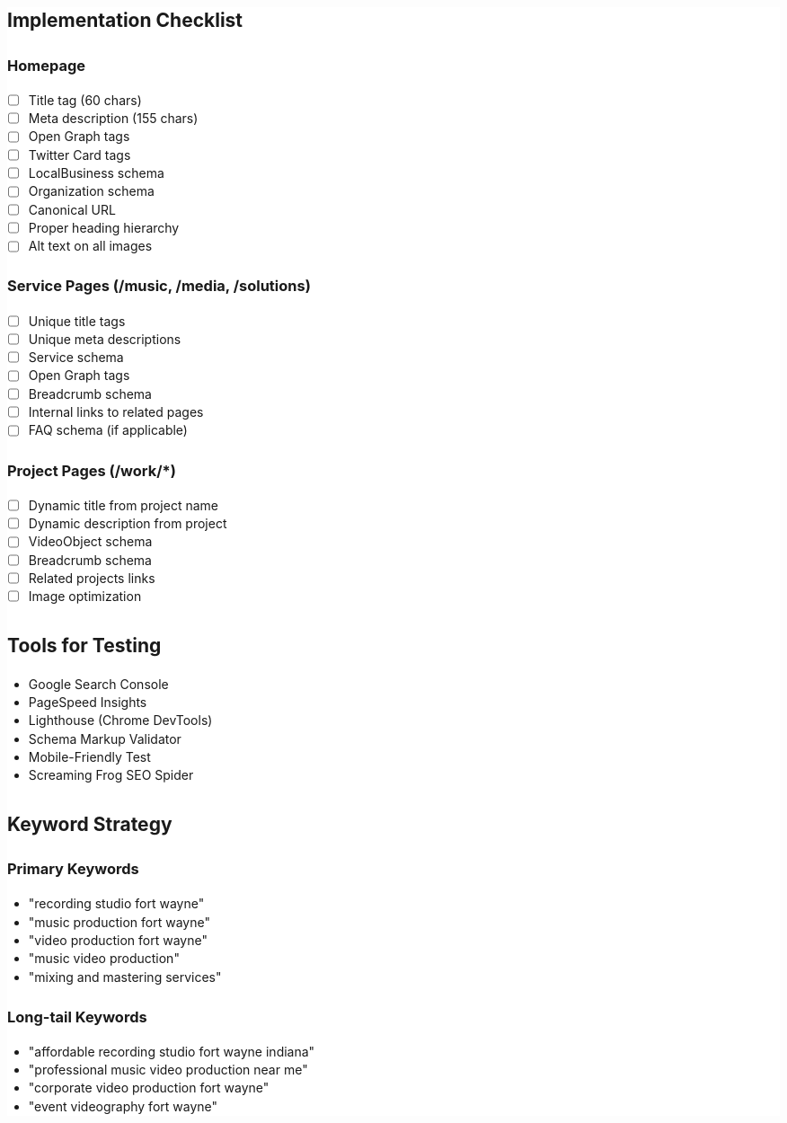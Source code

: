 ## Implementation Checklist

### Homepage
- [ ] Title tag (60 chars)
- [ ] Meta description (155 chars)
- [ ] Open Graph tags
- [ ] Twitter Card tags
- [ ] LocalBusiness schema
- [ ] Organization schema
- [ ] Canonical URL
- [ ] Proper heading hierarchy
- [ ] Alt text on all images

### Service Pages (/music, /media, /solutions)
- [ ] Unique title tags
- [ ] Unique meta descriptions
- [ ] Service schema
- [ ] Open Graph tags
- [ ] Breadcrumb schema
- [ ] Internal links to related pages
- [ ] FAQ schema (if applicable)

### Project Pages (/work/*)
- [ ] Dynamic title from project name
- [ ] Dynamic description from project
- [ ] VideoObject schema
- [ ] Breadcrumb schema
- [ ] Related projects links
- [ ] Image optimization

## Tools for Testing
- Google Search Console
- PageSpeed Insights
- Lighthouse (Chrome DevTools)
- Schema Markup Validator
- Mobile-Friendly Test
- Screaming Frog SEO Spider

## Keyword Strategy

### Primary Keywords
- "recording studio fort wayne"
- "music production fort wayne"
- "video production fort wayne"
- "music video production"
- "mixing and mastering services"

### Long-tail Keywords
- "affordable recording studio fort wayne indiana"
- "professional music video production near me"
- "corporate video production fort wayne"
- "event videography fort wayne"
